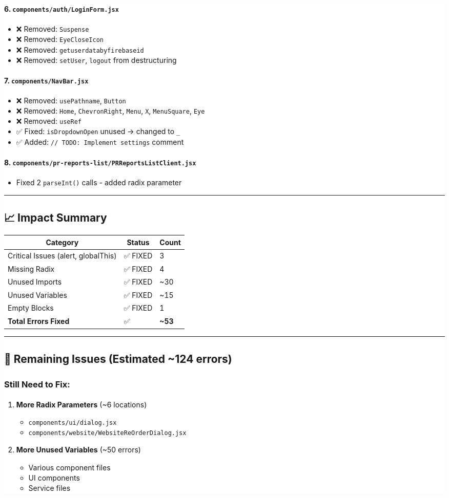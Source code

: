 #### 6. **`components/auth/LoginForm.jsx`**

- ❌ Removed: `Suspense`
- ❌ Removed: `EyeCloseIcon`
- ❌ Removed: `getuserdatabyfirebaseid`
- ❌ Removed: `setUser`, `logout` from destructuring

#### 7. **`components/NavBar.jsx`**

- ❌ Removed: `usePathname`, `Button`
- ❌ Removed: `Home`, `ChevronRight`, `Menu`, `X`, `MenuSquare`, `Eye`
- ❌ Removed: `useRef`
- ✅ Fixed: `isDropdownOpen` unused → changed to `_`
- ✅ Added: `// TODO: Implement settings` comment

#### 8. **`components/pr-reports-list/PRReportsListClient.jsx`**

- Fixed 2 `parseInt()` calls - added radix parameter

---

## 📈 Impact Summary

| Category                            | Status   | Count   |
| ----------------------------------- | -------- | ------- |
| Critical Issues (alert, globalThis) | ✅ FIXED | 3       |
| Missing Radix                       | ✅ FIXED | 4       |
| Unused Imports                      | ✅ FIXED | ~30     |
| Unused Variables                    | ✅ FIXED | ~15     |
| Empty Blocks                        | ✅ FIXED | 1       |
| **Total Errors Fixed**              | ✅       | **~53** |

---

## 🔄 Remaining Issues (Estimated ~124 errors)

### Still Need to Fix:

1. **More Radix Parameters** (~6 locations)

   - `components/ui/dialog.jsx`
   - `components/website/WebsiteReOrderDialog.jsx`

2. **More Unused Variables** (~50 errors)

   - Various component files
   - UI components
   - Service files

